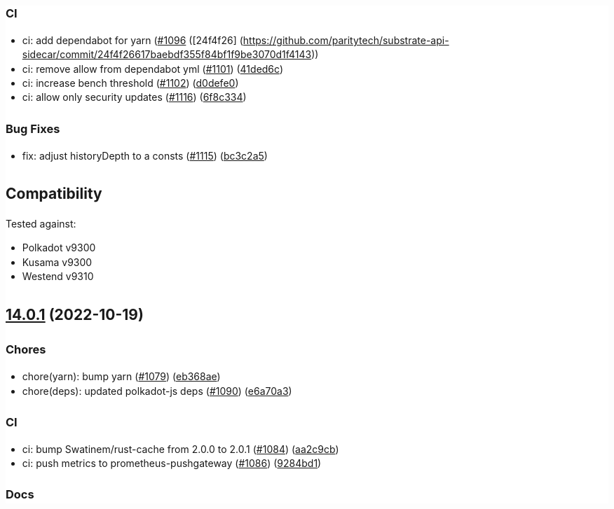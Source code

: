 ### CI

- ci: add dependabot for yarn ([#1096](https://github.com/paritytech/substrate-api-sidecar/pull/1096) ([24f4f26] (https://github.com/paritytech/substrate-api-sidecar/commit/24f4f26617baebdf355f84bf1f9be3070d1f4143))
- ci: remove allow from dependabot yml ([#1101](https://github.com/paritytech/substrate-api-sidecar/pull/1101)) ([41ded6c](https://github.com/paritytech/substrate-api-sidecar/commit/41ded6cf1143594f61f45c6f8ca09606497a4b5f))
- ci: increase bench threshold ([#1102](https://github.com/paritytech/substrate-api-sidecar/pull/1102)) ([d0defe0](https://github.com/paritytech/substrate-api-sidecar/commit/d0defe00b58cc4b13f15d01b2c45046b226ea1b0))
- ci: allow only security updates ([#1116](https://github.com/paritytech/substrate-api-sidecar/pull/1116)) ([6f8c334](https://github.com/paritytech/substrate-api-sidecar/commit/6f8c33449ee0911078f8dc5a6e6b0a452d1ddd1a))

### Bug Fixes
- fix: adjust historyDepth to a consts ([#1115](https://github.com/paritytech/substrate-api-sidecar/pull/1115)) ([bc3c2a5](https://github.com/paritytech/substrate-api-sidecar/commit/bc3c2a5bd66232c9c40cc849b1ad03031a71c7e3))

## Compatibility

Tested against:
- Polkadot v9300
- Kusama v9300
- Westend v9310

## [14.0.1](https://github.com/paritytech/substrate-api-sidecar/compare/v14.0.0..v14.0.1) (2022-10-19)

### Chores

- chore(yarn): bump yarn ([#1079](https://github.com/paritytech/substrate-api-sidecar/pull/1079)) ([eb368ae](https://github.com/paritytech/substrate-api-sidecar/commit/eb368aeec34b7c8a85802ff0e3e01c94553aca2f))
- chore(deps): updated polkadot-js deps ([#1090](https://github.com/paritytech/substrate-api-sidecar/pull/1090)) ([e6a70a3](https://github.com/paritytech/substrate-api-sidecar/commit/e6a70a35689956a53b9bec7a1297a82825faa49f))

### CI

- ci: bump Swatinem/rust-cache from 2.0.0 to 2.0.1 ([#1084](https://github.com/paritytech/substrate-api-sidecar/pull/1084)) ([aa2c9cb](https://github.com/paritytech/substrate-api-sidecar/commit/aa2c9cb5b525f97661b6a649d2fd716e2a78e445))
- ci: push metrics to prometheus-pushgateway ([#1086](https://github.com/paritytech/substrate-api-sidecar/pull/1086)) ([9284bd1](https://github.com/paritytech/substrate-api-sidecar/commit/9284bd1240ae4c0fcaa63f760dc17feeb1ceaaeb))

### Docs
